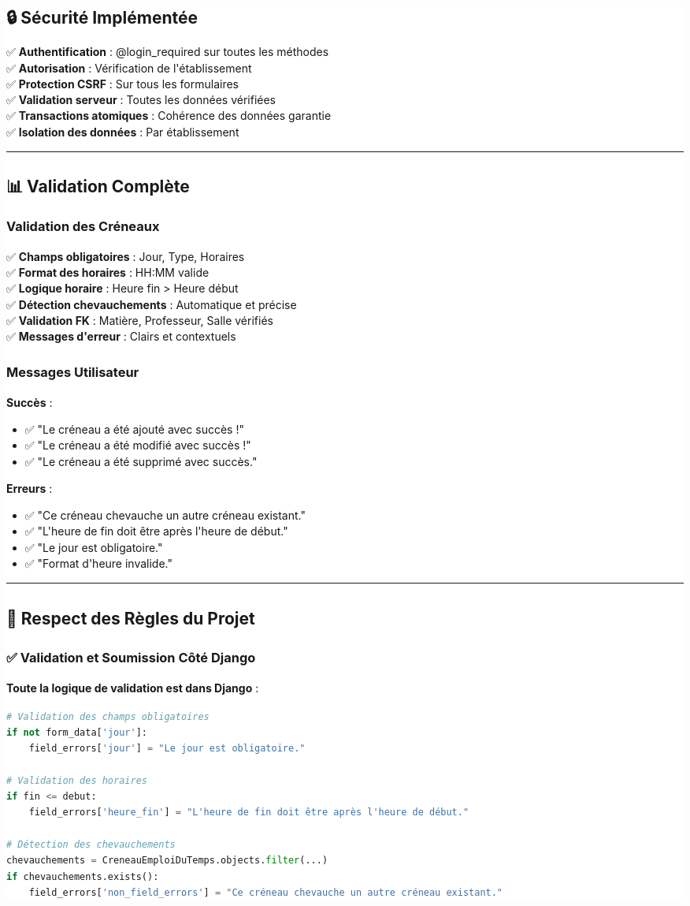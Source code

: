 
## 🔒 Sécurité Implémentée

✅ **Authentification** : @login_required sur toutes les méthodes  
✅ **Autorisation** : Vérification de l'établissement  
✅ **Protection CSRF** : Sur tous les formulaires  
✅ **Validation serveur** : Toutes les données vérifiées  
✅ **Transactions atomiques** : Cohérence des données garantie  
✅ **Isolation des données** : Par établissement

---

## 📊 Validation Complète

### Validation des Créneaux

✅ **Champs obligatoires** : Jour, Type, Horaires  
✅ **Format des horaires** : HH:MM valide  
✅ **Logique horaire** : Heure fin > Heure début  
✅ **Détection chevauchements** : Automatique et précise  
✅ **Validation FK** : Matière, Professeur, Salle vérifiés  
✅ **Messages d'erreur** : Clairs et contextuels

### Messages Utilisateur

**Succès** :
- ✅ "Le créneau a été ajouté avec succès !"
- ✅ "Le créneau a été modifié avec succès !"
- ✅ "Le créneau a été supprimé avec succès."

**Erreurs** :
- ✅ "Ce créneau chevauche un autre créneau existant."
- ✅ "L'heure de fin doit être après l'heure de début."
- ✅ "Le jour est obligatoire."
- ✅ "Format d'heure invalide."

---

## 🎯 Respect des Règles du Projet

### ✅ Validation et Soumission Côté Django

**Toute la logique de validation est dans Django** :
```python
# Validation des champs obligatoires
if not form_data['jour']:
    field_errors['jour'] = "Le jour est obligatoire."

# Validation des horaires
if fin <= debut:
    field_errors['heure_fin'] = "L'heure de fin doit être après l'heure de début."

# Détection des chevauchements
chevauchements = CreneauEmploiDuTemps.objects.filter(...)
if chevauchements.exists():
    field_errors['non_field_errors'] = "Ce créneau chevauche un autre créneau existant."
```
